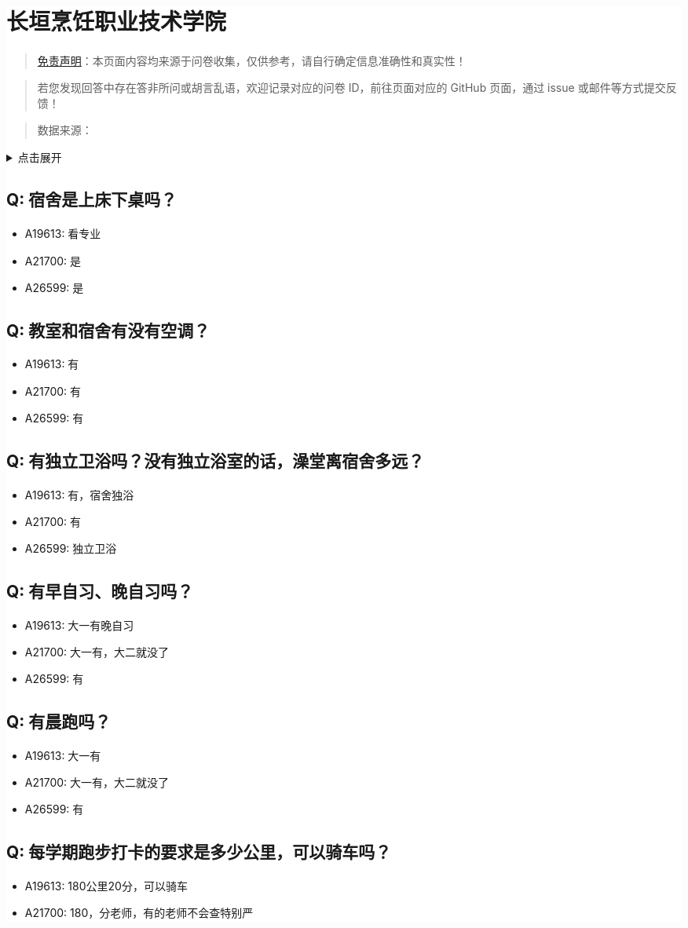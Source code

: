 # 长垣烹饪职业技术学院

> [免责声明](https://colleges.chat/#_3)：本页面内容均来源于问卷收集，仅供参考，请自行确定信息准确性和真实性！

> 若您发现回答中存在答非所问或胡言乱语，欢迎记录对应的问卷 ID，前往页面对应的 GitHub 页面，通过 issue 或邮件等方式提交反馈！

> 数据来源：

<details><summary>点击展开</summary></details>

## Q: 宿舍是上床下桌吗？

- A19613: 看专业

- A21700: 是

- A26599: 是

## Q: 教室和宿舍有没有空调？

- A19613: 有

- A21700: 有

- A26599: 有

## Q: 有独立卫浴吗？没有独立浴室的话，澡堂离宿舍多远？

- A19613: 有，宿舍独浴

- A21700: 有

- A26599: 独立卫浴

## Q: 有早自习、晚自习吗？

- A19613: 大一有晚自习

- A21700: 大一有，大二就没了

- A26599: 有

## Q: 有晨跑吗？

- A19613: 大一有

- A21700: 大一有，大二就没了

- A26599: 有

## Q: 每学期跑步打卡的要求是多少公里，可以骑车吗？

- A19613: 180公里20分，可以骑车

- A21700: 180，分老师，有的老师不会查特别严
